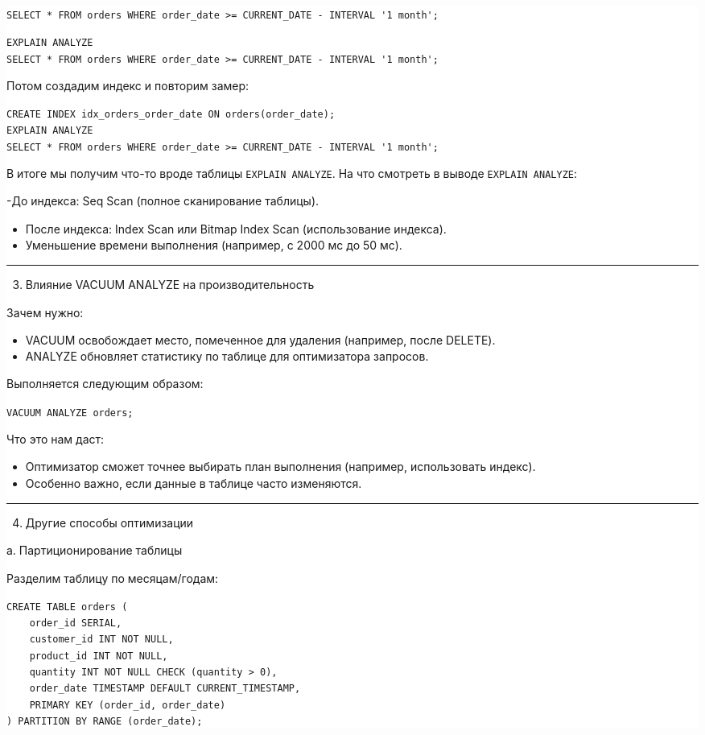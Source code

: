 ```SELECT * FROM orders WHERE order_date >= CURRENT_DATE - INTERVAL '1 month';```
```
EXPLAIN ANALYZE 
SELECT * FROM orders WHERE order_date >= CURRENT_DATE - INTERVAL '1 month';
```

Потом создадим индекс и повторим замер:
```
CREATE INDEX idx_orders_order_date ON orders(order_date);
EXPLAIN ANALYZE 
SELECT * FROM orders WHERE order_date >= CURRENT_DATE - INTERVAL '1 month';
```

В итоге мы получим что-то вроде таблицы `EXPLAIN ANALYZE`. На что смотреть в выводе `EXPLAIN ANALYZE`:

-До индекса: Seq Scan (полное сканирование таблицы).
- После индекса: Index Scan или Bitmap Index Scan (использование индекса).
- Уменьшение времени выполнения (например, с 2000 мс до 50 мс).

---

3. Влияние VACUUM ANALYZE на производительность

Зачем нужно:

- VACUUM освобождает место, помеченное для удаления (например, после DELETE).
- ANALYZE обновляет статистику по таблице для оптимизатора запросов.

Выполняется следующим образом:
```
VACUUM ANALYZE orders;
```

Что это нам даст:

- Оптимизатор сможет точнее выбирать план выполнения (например, использовать индекс).
- Особенно важно, если данные в таблице часто изменяются.

---

4. Другие способы оптимизации

a. Партиционирование таблицы

Разделим таблицу по месяцам/годам:
```
CREATE TABLE orders (
    order_id SERIAL,
    customer_id INT NOT NULL,
    product_id INT NOT NULL,
    quantity INT NOT NULL CHECK (quantity > 0),
    order_date TIMESTAMP DEFAULT CURRENT_TIMESTAMP,
    PRIMARY KEY (order_id, order_date)
) PARTITION BY RANGE (order_date);
